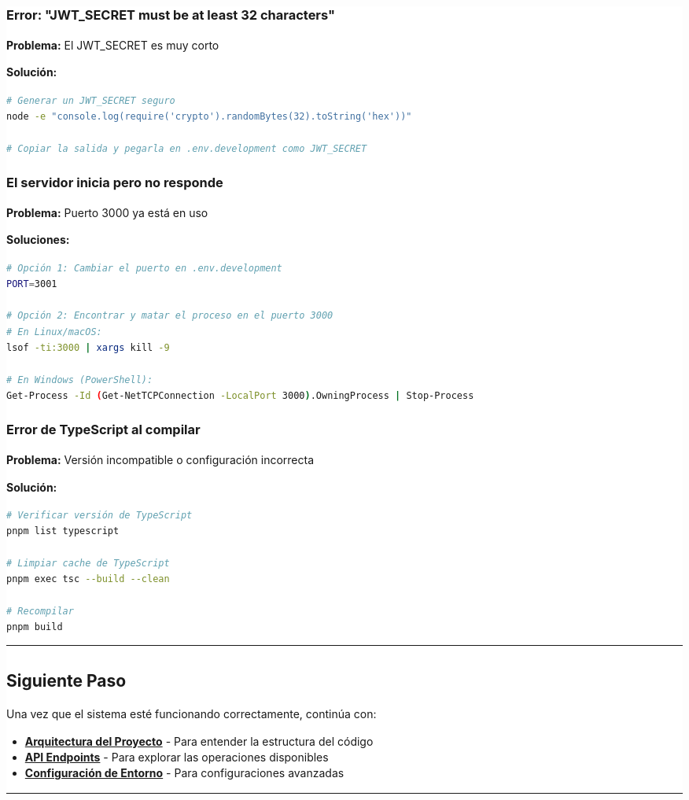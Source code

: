 ### Error: "JWT_SECRET must be at least 32 characters"

**Problema:** El JWT_SECRET es muy corto

**Solución:**
```bash
# Generar un JWT_SECRET seguro
node -e "console.log(require('crypto').randomBytes(32).toString('hex'))"

# Copiar la salida y pegarla en .env.development como JWT_SECRET
```

### El servidor inicia pero no responde

**Problema:** Puerto 3000 ya está en uso

**Soluciones:**
```bash
# Opción 1: Cambiar el puerto en .env.development
PORT=3001

# Opción 2: Encontrar y matar el proceso en el puerto 3000
# En Linux/macOS:
lsof -ti:3000 | xargs kill -9

# En Windows (PowerShell):
Get-Process -Id (Get-NetTCPConnection -LocalPort 3000).OwningProcess | Stop-Process
```

### Error de TypeScript al compilar

**Problema:** Versión incompatible o configuración incorrecta

**Solución:**
```bash
# Verificar versión de TypeScript
pnpm list typescript

# Limpiar cache de TypeScript
pnpm exec tsc --build --clean

# Recompilar
pnpm build
```

---

## Siguiente Paso

Una vez que el sistema esté funcionando correctamente, continúa con:

- **[Arquitectura del Proyecto](02-ARCHITECTURE.md)** - Para entender la estructura del código
- **[API Endpoints](06-API-ENDPOINTS.md)** - Para explorar las operaciones disponibles
- **[Configuración de Entorno](03-ENVIRONMENT-CONFIG.md)** - Para configuraciones avanzadas

---